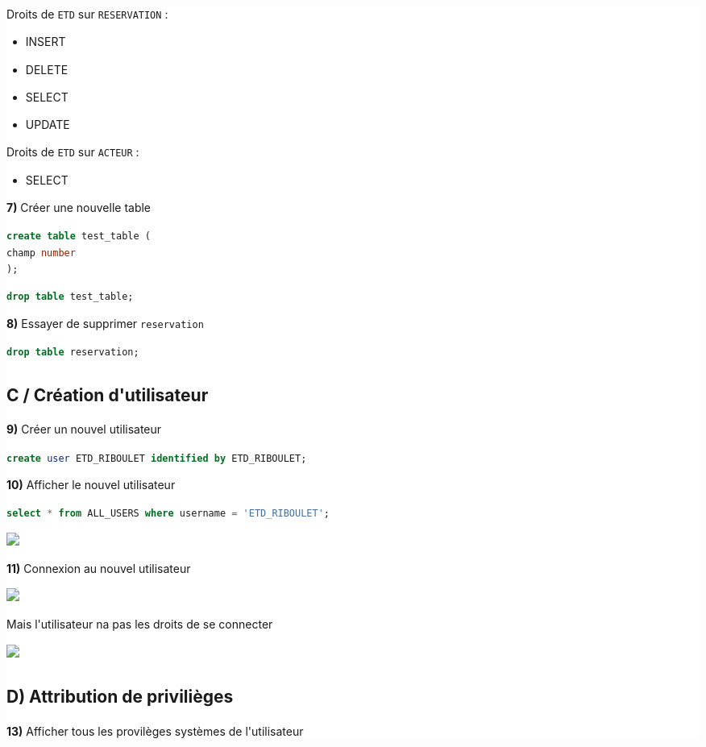 Droits de `ETD` sur `RESERVATION` :

- INSERT

- DELETE

- SELECT

- UPDATE

Droits de `ETD` sur `ACTEUR` :

- SELECT

**7)** Créer une nouvelle table

```sql
create table test_table (
champ number
);
```

```sql
drop table test_table;
```

**8)** Essayer de supprimer `reservation`

```sql
drop table reservation;
```

## C / Création d'utilisateur

**9)** Créer un nouvel utilisateur

```sql
create user ETD_RIBOULET identified by ETD_RIBOULET;
```

**10)** Afficher le nouvel utilisateur

```sql
select * from ALL_USERS where username = 'ETD_RIBOULET';
```

![](/mnt/roost/users/criboulet/Documents/bd/assets/2022-01-05-14-20-35-image.png)

**11)** Connexion au nouvel utilisateur

![](/mnt/roost/users/criboulet/Documents/bd/assets/2022-01-05-14-24-14-image.png)

Mais l'utilisateur na pas les droits de se connecter

![](/mnt/roost/users/criboulet/Documents/bd/assets/2022-01-05-14-27-30-image.png)

## D) Attribution de privilièges

**13)** Afficher tous les provilèges systèmes de l'utilisateur
